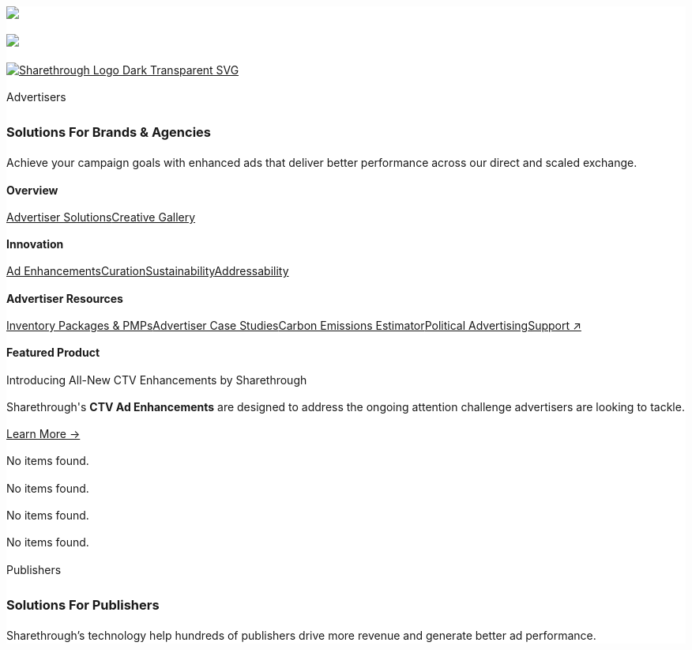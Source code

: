 ![](https://secure.kick1pore.com/213648.png)       

![](https://px.ads.linkedin.com/collect/?pid=938084&fmt=gif)

[![Sharethrough Logo Dark Transparent SVG](https://cdn.prod.website-files.com/6501ce7d903c832db24ebb6b/6501ce7d903c832db24ebb76_Sharethrough-Logo.svg)](https://www.sharethrough.com/)

Advertisers

### Solutions For Brands & Agencies

Achieve your campaign goals with enhanced ads that deliver better performance across our direct and scaled exchange.

**Overview**

[Advertiser Solutions](https://www.sharethrough.com/advertisers)[Creative Gallery](https://www.sharethrough.com/advertisers/ad-enhancements/ctv-dynamic-qr-code)

**Innovation**

[Ad Enhancements](https://www.sharethrough.com/advertisers/ad-enhancements)[Curation](https://www.sharethrough.com/advertisers/curation)[Sustainability](https://www.sharethrough.com/advertisers/sustainability)[Addressability](https://www.sharethrough.com/advertisers/cookieless-advertising)

**Advertiser Resources**

[Inventory Packages & PMPs](https://www.sharethrough.com/advertisers/curation/inventory-curation)[Advertiser Case Studies](https://www.sharethrough.com/advertisers/case-studies)[Carbon Emissions Estimator](https://www.sharethrough.com/carbon-emissions-estimator)[Political Advertising](https://www.sharethrough.com/campaigns/increase-candidate-consideration-this-upcoming-election)[Support ↗](https://support.sharethrough.com/hc/en-us)

**Featured Product**

Introducing All-New CTV Enhancements by Sharethrough

Sharethrough's **CTV Ad Enhancements** are designed to address the ongoing attention challenge advertisers are looking to tackle.

[Learn More →](https://www.sharethrough.com/campaigns/sharethrough-ctv-ad-enhancements)

No items found.

No items found.

No items found.

No items found.

[](#)

Publishers

### Solutions For Publishers

Sharethrough’s technology help hundreds of publishers drive more revenue and generate better ad performance.
